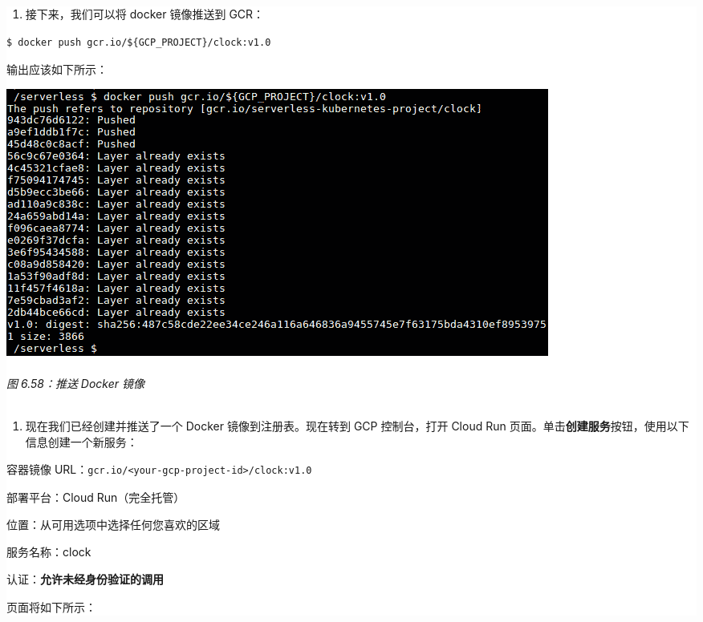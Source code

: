 1.  接下来，我们可以将 docker 镜像推送到 GCR：

```
$ docker push gcr.io/${GCP_PROJECT}/clock:v1.0
```

输出应该如下所示：

![图 6.58：推送 Docker 镜像](img/C12607_06_58.jpg)

###### 图 6.58：推送 Docker 镜像

1.  现在我们已经创建并推送了一个 Docker 镜像到注册表。现在转到 GCP 控制台，打开 Cloud Run 页面。单击**创建服务**按钮，使用以下信息创建一个新服务：

容器镜像 URL：`gcr.io/<your-gcp-project-id>/clock:v1.0`

部署平台：Cloud Run（完全托管）

位置：从可用选项中选择任何您喜欢的区域

服务名称：clock

认证：**允许未经身份验证的调用**

页面将如下所示：

